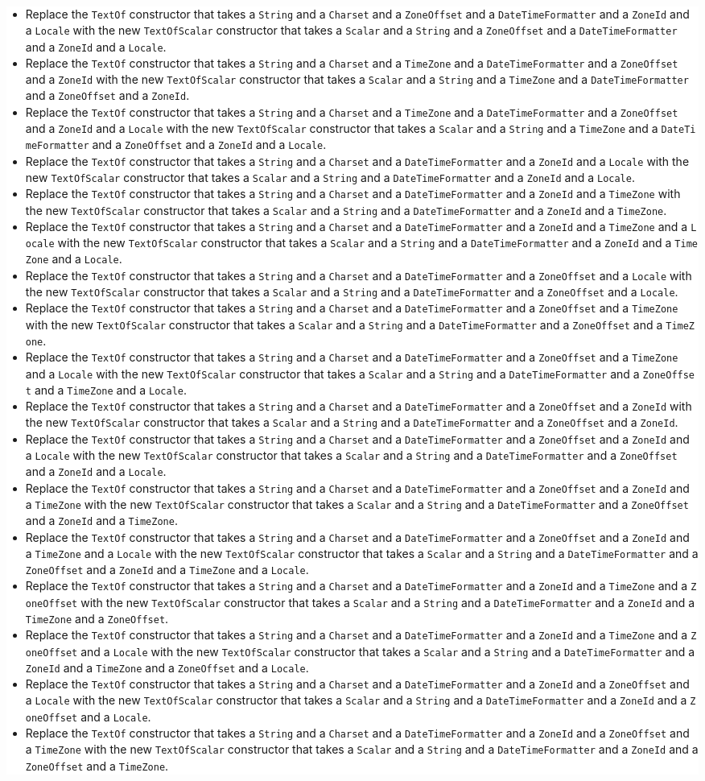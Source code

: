 * Replace the `TextOf` constructor that takes a `String` and a `Charset` and a `ZoneOffset` and a `DateTimeFormatter` and a `ZoneId` and a `Locale` with the new `TextOfScalar` constructor that takes a `Scalar` and a `String` and a `ZoneOffset` and a `DateTimeFormatter` and a `ZoneId` and a `Locale`.
* Replace the `TextOf` constructor that takes a `String` and a `Charset` and a `TimeZone` and a `DateTimeFormatter` and a `ZoneOffset` and a `ZoneId` with the new `TextOfScalar` constructor that takes a `Scalar` and a `String` and a `TimeZone` and a `DateTimeFormatter` and a `ZoneOffset` and a `ZoneId`.
* Replace the `TextOf` constructor that takes a `String` and a `Charset` and a `TimeZone` and a `DateTimeFormatter` and a `ZoneOffset` and a `ZoneId` and a `Locale` with the new `TextOfScalar` constructor that takes a `Scalar` and a `String` and a `TimeZone` and a `DateTimeFormatter` and a `ZoneOffset` and a `ZoneId` and a `Locale`.
* Replace the `TextOf` constructor that takes a `String` and a `Charset` and a `DateTimeFormatter` and a `ZoneId` and a `Locale` with the new `TextOfScalar` constructor that takes a `Scalar` and a `String` and a `DateTimeFormatter` and a `ZoneId` and a `Locale`.
* Replace the `TextOf` constructor that takes a `String` and a `Charset` and a `DateTimeFormatter` and a `ZoneId` and a `TimeZone` with the new `TextOfScalar` constructor that takes a `Scalar` and a `String` and a `DateTimeFormatter` and a `ZoneId` and a `TimeZone`.
* Replace the `TextOf` constructor that takes a `String` and a `Charset` and a `DateTimeFormatter` and a `ZoneId` and a `TimeZone` and a `Locale` with the new `TextOfScalar` constructor that takes a `Scalar` and a `String` and a `DateTimeFormatter` and a `ZoneId` and a `TimeZone` and a `Locale`.
* Replace the `TextOf` constructor that takes a `String` and a `Charset` and a `DateTimeFormatter` and a `ZoneOffset` and a `Locale` with the new `TextOfScalar` constructor that takes a `Scalar` and a `String` and a `DateTimeFormatter` and a `ZoneOffset` and a `Locale`.
* Replace the `TextOf` constructor that takes a `String` and a `Charset` and a `DateTimeFormatter` and a `ZoneOffset` and a `TimeZone` with the new `TextOfScalar` constructor that takes a `Scalar` and a `String` and a `DateTimeFormatter` and a `ZoneOffset` and a `TimeZone`.
* Replace the `TextOf` constructor that takes a `String` and a `Charset` and a `DateTimeFormatter` and a `ZoneOffset` and a `TimeZone` and a `Locale` with the new `TextOfScalar` constructor that takes a `Scalar` and a `String` and a `DateTimeFormatter` and a `ZoneOffset` and a `TimeZone` and a `Locale`.
* Replace the `TextOf` constructor that takes a `String` and a `Charset` and a `DateTimeFormatter` and a `ZoneOffset` and a `ZoneId` with the new `TextOfScalar` constructor that takes a `Scalar` and a `String` and a `DateTimeFormatter` and a `ZoneOffset` and a `ZoneId`.
* Replace the `TextOf` constructor that takes a `String` and a `Charset` and a `DateTimeFormatter` and a `ZoneOffset` and a `ZoneId` and a `Locale` with the new `TextOfScalar` constructor that takes a `Scalar` and a `String` and a `DateTimeFormatter` and a `ZoneOffset` and a `ZoneId` and a `Locale`.
* Replace the `TextOf` constructor that takes a `String` and a `Charset` and a `DateTimeFormatter` and a `ZoneOffset` and a `ZoneId` and a `TimeZone` with the new `TextOfScalar` constructor that takes a `Scalar` and a `String` and a `DateTimeFormatter` and a `ZoneOffset` and a `ZoneId` and a `TimeZone`.
* Replace the `TextOf` constructor that takes a `String` and a `Charset` and a `DateTimeFormatter` and a `ZoneOffset` and a `ZoneId` and a `TimeZone` and a `Locale` with the new `TextOfScalar` constructor that takes a `Scalar` and a `String` and a `DateTimeFormatter` and a `ZoneOffset` and a `ZoneId` and a `TimeZone` and a `Locale`.
* Replace the `TextOf` constructor that takes a `String` and a `Charset` and a `DateTimeFormatter` and a `ZoneId` and a `TimeZone` and a `ZoneOffset` with the new `TextOfScalar` constructor that takes a `Scalar` and a `String` and a `DateTimeFormatter` and a `ZoneId` and a `TimeZone` and a `ZoneOffset`.
* Replace the `TextOf` constructor that takes a `String` and a `Charset` and a `DateTimeFormatter` and a `ZoneId` and a `TimeZone` and a `ZoneOffset` and a `Locale` with the new `TextOfScalar` constructor that takes a `Scalar` and a `String` and a `DateTimeFormatter` and a `ZoneId` and a `TimeZone` and a `ZoneOffset` and a `Locale`.
* Replace the `TextOf` constructor that takes a `String` and a `Charset` and a `DateTimeFormatter` and a `ZoneId` and a `ZoneOffset` and a `Locale` with the new `TextOfScalar` constructor that takes a `Scalar` and a `String` and a `DateTimeFormatter` and a `ZoneId` and a `ZoneOffset` and a `Locale`.
* Replace the `TextOf` constructor that takes a `String` and a `Charset` and a `DateTimeFormatter` and a `ZoneId` and a `ZoneOffset` and a `TimeZone` with the new `TextOfScalar` constructor that takes a `Scalar` and a `String` and a `DateTimeFormatter` and a `ZoneId` and a `ZoneOffset` and a `TimeZone`.
